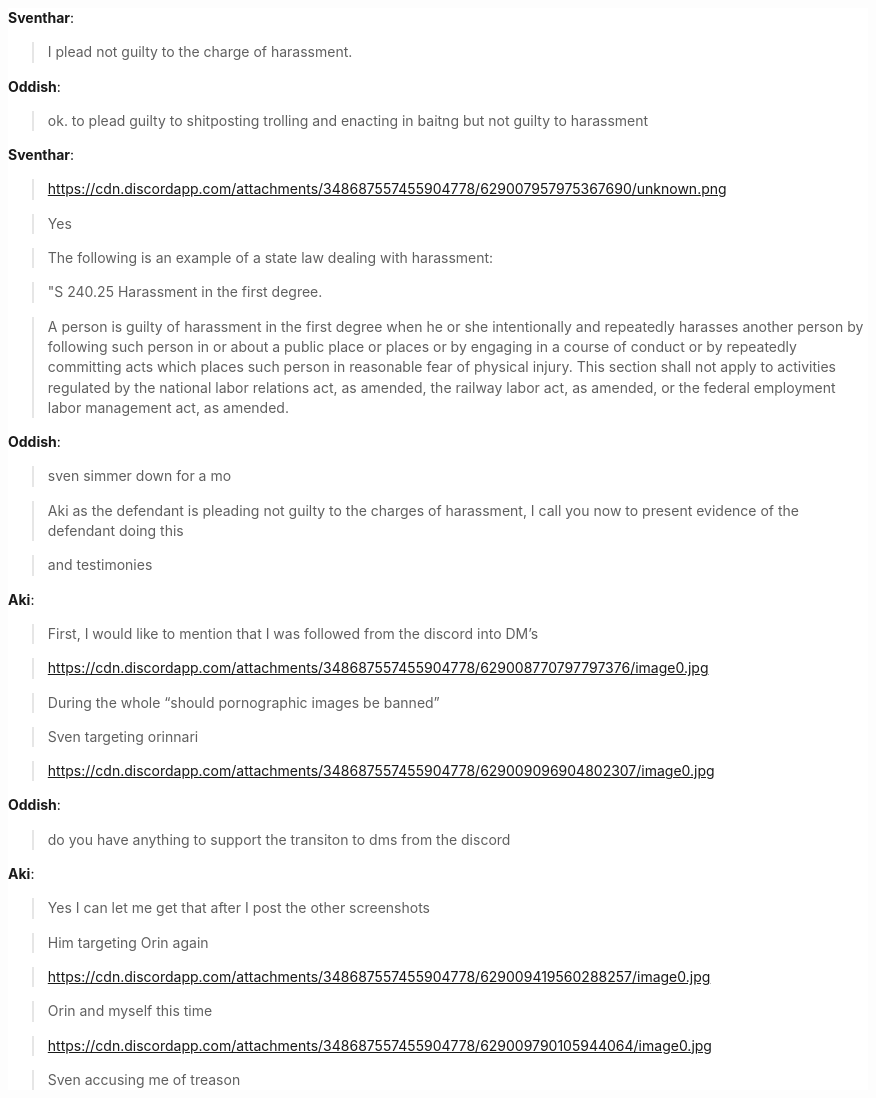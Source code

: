 **Sventhar**:

>I plead not guilty to the charge of harassment.

**Oddish**:

>ok. to plead guilty to shitposting trolling and enacting in baitng but not guilty to harassment

**Sventhar**:

>https://cdn.discordapp.com/attachments/348687557455904778/629007957975367690/unknown.png

>Yes

>The following is an example of a state law dealing with harassment:

>"S 240.25 Harassment in the first degree.

>A person is guilty of harassment in the first degree when he or she intentionally and repeatedly harasses another person by following such person in or about a public place or places or by engaging in a course of conduct or by repeatedly committing acts which places such person in reasonable fear of physical injury. This section shall not apply to activities regulated by the national labor relations act, as amended, the railway labor act, as amended, or the federal employment labor management act, as amended.

**Oddish**:

>sven simmer down for a mo

>Aki as the defendant is pleading not guilty to the charges of harassment, I call you now to present evidence of the defendant doing this

>and testimonies

**Aki**:

>First, I would like to mention that I was followed from the discord into DM’s

>https://cdn.discordapp.com/attachments/348687557455904778/629008770797797376/image0.jpg

>During the whole “should pornographic images be banned”

>Sven targeting orinnari

>https://cdn.discordapp.com/attachments/348687557455904778/629009096904802307/image0.jpg

**Oddish**:

>do you have anything to support the transiton to dms from the discord

**Aki**:

>Yes I can let me get that after I post the other screenshots

>Him targeting Orin again

>https://cdn.discordapp.com/attachments/348687557455904778/629009419560288257/image0.jpg

>Orin and myself this time

>https://cdn.discordapp.com/attachments/348687557455904778/629009790105944064/image0.jpg

>Sven accusing me of treason
